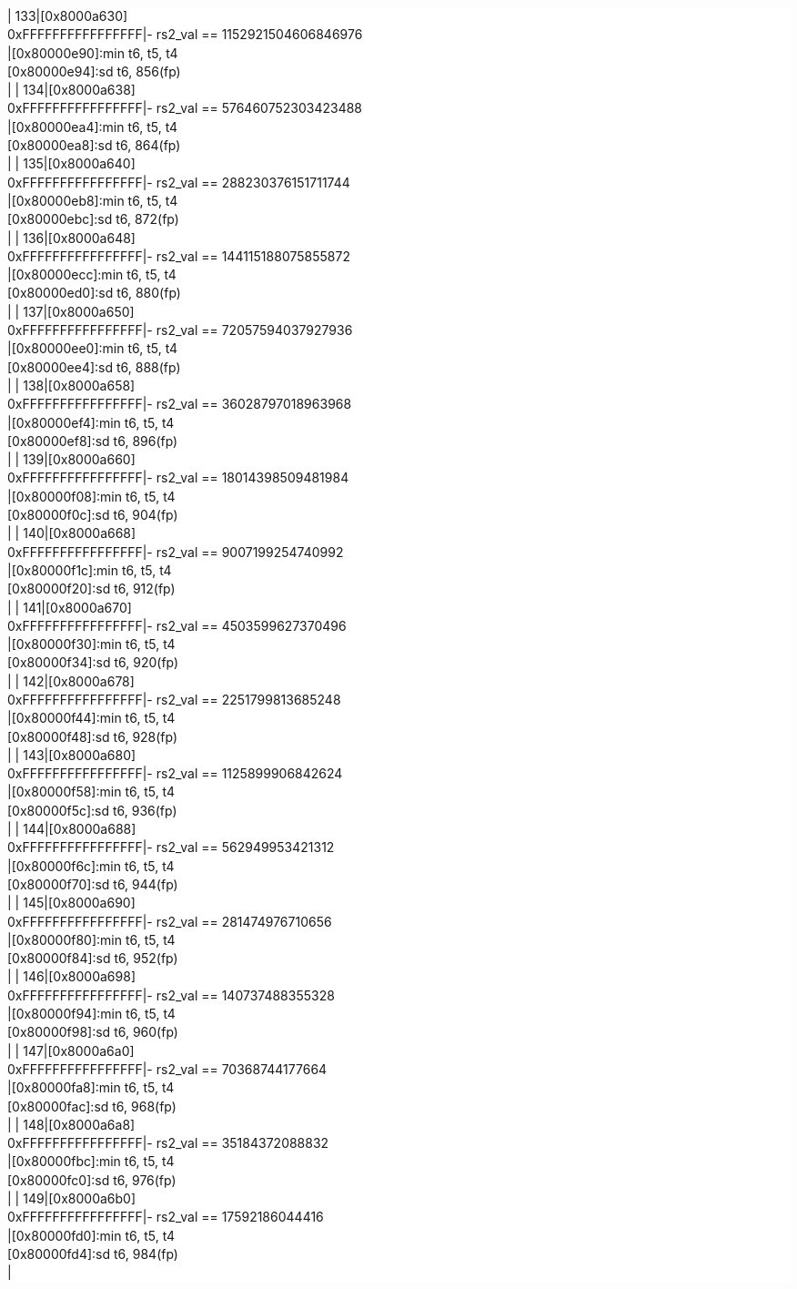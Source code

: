 | 133|[0x8000a630]<br>0xFFFFFFFFFFFFFFFF|- rs2_val == 1152921504606846976<br>                                                                                                                                                                                           |[0x80000e90]:min t6, t5, t4<br> [0x80000e94]:sd t6, 856(fp)<br>    |
| 134|[0x8000a638]<br>0xFFFFFFFFFFFFFFFF|- rs2_val == 576460752303423488<br>                                                                                                                                                                                            |[0x80000ea4]:min t6, t5, t4<br> [0x80000ea8]:sd t6, 864(fp)<br>    |
| 135|[0x8000a640]<br>0xFFFFFFFFFFFFFFFF|- rs2_val == 288230376151711744<br>                                                                                                                                                                                            |[0x80000eb8]:min t6, t5, t4<br> [0x80000ebc]:sd t6, 872(fp)<br>    |
| 136|[0x8000a648]<br>0xFFFFFFFFFFFFFFFF|- rs2_val == 144115188075855872<br>                                                                                                                                                                                            |[0x80000ecc]:min t6, t5, t4<br> [0x80000ed0]:sd t6, 880(fp)<br>    |
| 137|[0x8000a650]<br>0xFFFFFFFFFFFFFFFF|- rs2_val == 72057594037927936<br>                                                                                                                                                                                             |[0x80000ee0]:min t6, t5, t4<br> [0x80000ee4]:sd t6, 888(fp)<br>    |
| 138|[0x8000a658]<br>0xFFFFFFFFFFFFFFFF|- rs2_val == 36028797018963968<br>                                                                                                                                                                                             |[0x80000ef4]:min t6, t5, t4<br> [0x80000ef8]:sd t6, 896(fp)<br>    |
| 139|[0x8000a660]<br>0xFFFFFFFFFFFFFFFF|- rs2_val == 18014398509481984<br>                                                                                                                                                                                             |[0x80000f08]:min t6, t5, t4<br> [0x80000f0c]:sd t6, 904(fp)<br>    |
| 140|[0x8000a668]<br>0xFFFFFFFFFFFFFFFF|- rs2_val == 9007199254740992<br>                                                                                                                                                                                              |[0x80000f1c]:min t6, t5, t4<br> [0x80000f20]:sd t6, 912(fp)<br>    |
| 141|[0x8000a670]<br>0xFFFFFFFFFFFFFFFF|- rs2_val == 4503599627370496<br>                                                                                                                                                                                              |[0x80000f30]:min t6, t5, t4<br> [0x80000f34]:sd t6, 920(fp)<br>    |
| 142|[0x8000a678]<br>0xFFFFFFFFFFFFFFFF|- rs2_val == 2251799813685248<br>                                                                                                                                                                                              |[0x80000f44]:min t6, t5, t4<br> [0x80000f48]:sd t6, 928(fp)<br>    |
| 143|[0x8000a680]<br>0xFFFFFFFFFFFFFFFF|- rs2_val == 1125899906842624<br>                                                                                                                                                                                              |[0x80000f58]:min t6, t5, t4<br> [0x80000f5c]:sd t6, 936(fp)<br>    |
| 144|[0x8000a688]<br>0xFFFFFFFFFFFFFFFF|- rs2_val == 562949953421312<br>                                                                                                                                                                                               |[0x80000f6c]:min t6, t5, t4<br> [0x80000f70]:sd t6, 944(fp)<br>    |
| 145|[0x8000a690]<br>0xFFFFFFFFFFFFFFFF|- rs2_val == 281474976710656<br>                                                                                                                                                                                               |[0x80000f80]:min t6, t5, t4<br> [0x80000f84]:sd t6, 952(fp)<br>    |
| 146|[0x8000a698]<br>0xFFFFFFFFFFFFFFFF|- rs2_val == 140737488355328<br>                                                                                                                                                                                               |[0x80000f94]:min t6, t5, t4<br> [0x80000f98]:sd t6, 960(fp)<br>    |
| 147|[0x8000a6a0]<br>0xFFFFFFFFFFFFFFFF|- rs2_val == 70368744177664<br>                                                                                                                                                                                                |[0x80000fa8]:min t6, t5, t4<br> [0x80000fac]:sd t6, 968(fp)<br>    |
| 148|[0x8000a6a8]<br>0xFFFFFFFFFFFFFFFF|- rs2_val == 35184372088832<br>                                                                                                                                                                                                |[0x80000fbc]:min t6, t5, t4<br> [0x80000fc0]:sd t6, 976(fp)<br>    |
| 149|[0x8000a6b0]<br>0xFFFFFFFFFFFFFFFF|- rs2_val == 17592186044416<br>                                                                                                                                                                                                |[0x80000fd0]:min t6, t5, t4<br> [0x80000fd4]:sd t6, 984(fp)<br>    |